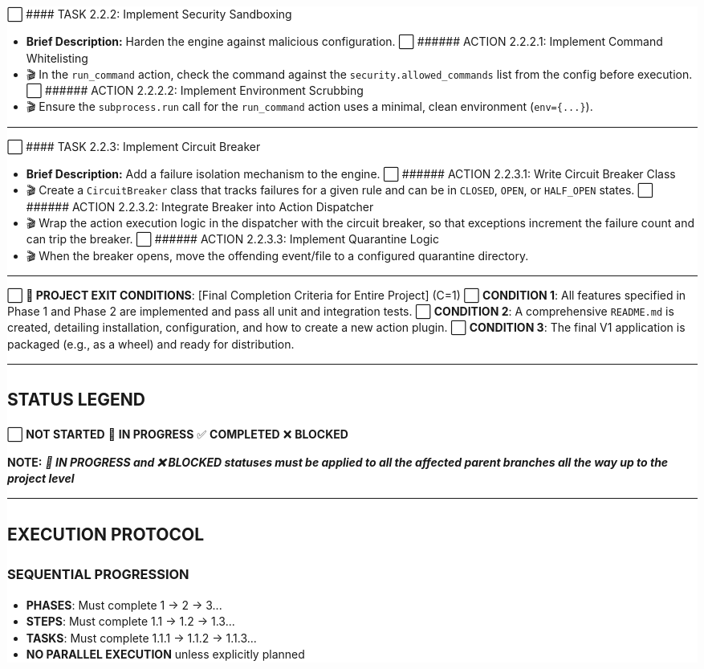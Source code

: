 
⬜ #### TASK 2.2.2: Implement Security Sandboxing
- **Brief Description:** Harden the engine against malicious configuration.
⬜ ###### ACTION 2.2.2.1: Implement Command Whitelisting
- 🎬 In the `run_command` action, check the command against the `security.allowed_commands` list from the config before execution.
⬜ ###### ACTION 2.2.2.2: Implement Environment Scrubbing
- 🎬 Ensure the `subprocess.run` call for the `run_command` action uses a minimal, clean environment (`env={...}`).

---

⬜ #### TASK 2.2.3: Implement Circuit Breaker
- **Brief Description:** Add a failure isolation mechanism to the engine.
⬜ ###### ACTION 2.2.3.1: Write Circuit Breaker Class
- 🎬 Create a `CircuitBreaker` class that tracks failures for a given rule and can be in `CLOSED`, `OPEN`, or `HALF_OPEN` states.
⬜ ###### ACTION 2.2.3.2: Integrate Breaker into Action Dispatcher
- 🎬 Wrap the action execution logic in the dispatcher with the circuit breaker, so that exceptions increment the failure count and can trip the breaker.
⬜ ###### ACTION 2.2.3.3: Implement Quarantine Logic
- 🎬 When the breaker opens, move the offending event/file to a configured quarantine directory.

---

⬜ **🏁 PROJECT EXIT CONDITIONS**: [Final Completion Criteria for Entire Project] (C=1)
⬜ **CONDITION 1**: All features specified in Phase 1 and Phase 2 are implemented and pass all unit and integration tests.
⬜ **CONDITION 2**: A comprehensive `README.md` is created, detailing installation, configuration, and how to create a new action plugin.
⬜ **CONDITION 3**: The final V1 application is packaged (e.g., as a wheel) and ready for distribution.

---

## STATUS LEGEND

⬜ **NOT STARTED**
🔄 **IN PROGRESS**
✅ **COMPLETED**
❌ **BLOCKED**

**NOTE:** ***🔄 IN PROGRESS and ❌ BLOCKED statuses must be applied to all the affected parent branches all the way up to the project level***

---

## EXECUTION PROTOCOL

### **SEQUENTIAL PROGRESSION**

- **PHASES**: Must complete 1 → 2 → 3...
- **STEPS**: Must complete 1.1 → 1.2 → 1.3...
- **TASKS**: Must complete 1.1.1 → 1.1.2 → 1.1.3...
- **NO PARALLEL EXECUTION** unless explicitly planned
